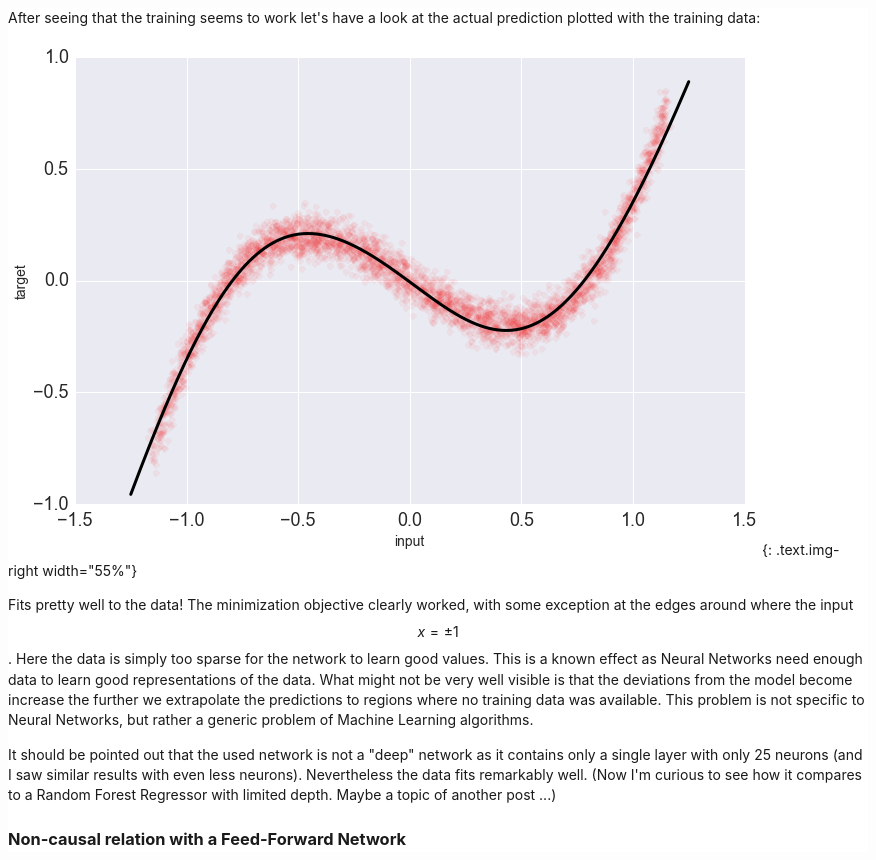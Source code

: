 After seeing that the training seems to work let's have a look at the actual prediction plotted with the training data:

![Prediction of a simple FFN for a cubic curve](/resources/ffn_mdn_blog/PredictionSimpleFNN.png){: .text.img-right width="55%"}

Fits pretty well to the data! The minimization objective clearly worked, with some exception at the edges around where the input $$x=\pm 1$$. Here the data is simply too sparse for the network to learn good values. This is a known effect as Neural Networks need enough data to learn good representations of the data. What might not be very well visible is that the deviations from the model become increase the further we extrapolate the predictions to regions where no training data was available. This problem is not specific to Neural Networks, but rather a generic problem of Machine Learning algorithms.

It should be pointed out that the used network is not a "deep" network as it contains only a single layer with only 25 neurons (and I saw similar results with even less neurons). Nevertheless the data fits remarkably well. (Now I'm curious to see how it compares to a Random Forest Regressor with limited depth. Maybe a topic of another post ...)

### Non-causal relation with a Feed-Forward Network
